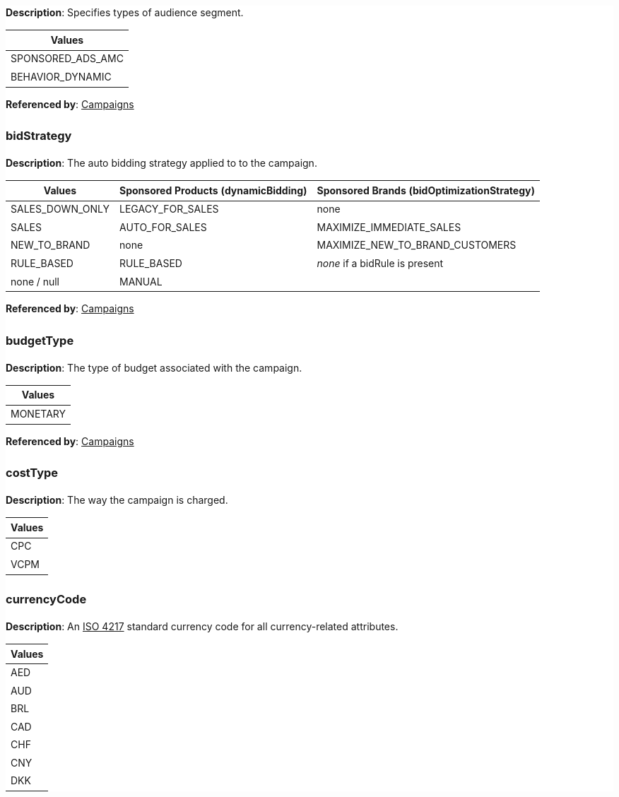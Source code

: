 **Description**: Specifies types of audience segment.

| Values              |
|---------------------|
| SPONSORED\_ADS\_AMC |
| BEHAVIOR\_DYNAMIC    |

**Referenced by**: [Campaigns](reference/common-models/campaigns)


### bidStrategy

**Description**: The auto bidding strategy applied to to the campaign.

|Values	|Sponsored Products (dynamicBidding)	|Sponsored Brands (bidOptimizationStrategy)	|
|---	|---	|---	|
|SALES\_DOWN\_ONLY	|LEGACY\_FOR\_SALES	|none	|
|SALES	|AUTO\_FOR\_SALES	|MAXIMIZE\_IMMEDIATE\_SALES	|
|NEW\_TO\_BRAND	|none	|MAXIMIZE\_NEW\_TO\_BRAND\_CUSTOMERS	|
|RULE\_BASED	|RULE\_BASED	|*none* if a bidRule is present	|
|none / null	|MANUAL	| 	|

**Referenced by**: [Campaigns](reference/common-models/campaigns)

### budgetType

**Description**: The type of budget associated with the campaign.

| Values |
|-----|
| MONETARY |

**Referenced by**: [Campaigns](reference/common-models/campaigns)

### costType

**Description**: The way the campaign is charged. 

| Values |
|-----|
| CPC |
| VCPM | 

### currencyCode

**Description**: An [ISO 4217](https://en.wikipedia.org/wiki/ISO\_4217) standard currency code for all currency-related attributes.

|Values	|
|-----|
|AED	|
|AUD	|
|BRL	|
|CAD	|
|CHF	|
|CNY	|
|DKK	|